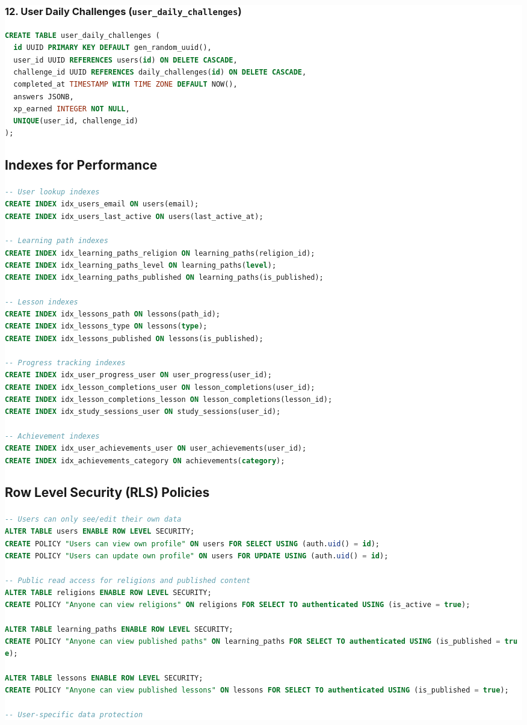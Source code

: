 ### 12. User Daily Challenges (`user_daily_challenges`)
```sql
CREATE TABLE user_daily_challenges (
  id UUID PRIMARY KEY DEFAULT gen_random_uuid(),
  user_id UUID REFERENCES users(id) ON DELETE CASCADE,
  challenge_id UUID REFERENCES daily_challenges(id) ON DELETE CASCADE,
  completed_at TIMESTAMP WITH TIME ZONE DEFAULT NOW(),
  answers JSONB,
  xp_earned INTEGER NOT NULL,
  UNIQUE(user_id, challenge_id)
);
```

## Indexes for Performance

```sql
-- User lookup indexes
CREATE INDEX idx_users_email ON users(email);
CREATE INDEX idx_users_last_active ON users(last_active_at);

-- Learning path indexes
CREATE INDEX idx_learning_paths_religion ON learning_paths(religion_id);
CREATE INDEX idx_learning_paths_level ON learning_paths(level);
CREATE INDEX idx_learning_paths_published ON learning_paths(is_published);

-- Lesson indexes
CREATE INDEX idx_lessons_path ON lessons(path_id);
CREATE INDEX idx_lessons_type ON lessons(type);
CREATE INDEX idx_lessons_published ON lessons(is_published);

-- Progress tracking indexes
CREATE INDEX idx_user_progress_user ON user_progress(user_id);
CREATE INDEX idx_lesson_completions_user ON lesson_completions(user_id);
CREATE INDEX idx_lesson_completions_lesson ON lesson_completions(lesson_id);
CREATE INDEX idx_study_sessions_user ON study_sessions(user_id);

-- Achievement indexes
CREATE INDEX idx_user_achievements_user ON user_achievements(user_id);
CREATE INDEX idx_achievements_category ON achievements(category);
```

## Row Level Security (RLS) Policies

```sql
-- Users can only see/edit their own data
ALTER TABLE users ENABLE ROW LEVEL SECURITY;
CREATE POLICY "Users can view own profile" ON users FOR SELECT USING (auth.uid() = id);
CREATE POLICY "Users can update own profile" ON users FOR UPDATE USING (auth.uid() = id);

-- Public read access for religions and published content
ALTER TABLE religions ENABLE ROW LEVEL SECURITY;
CREATE POLICY "Anyone can view religions" ON religions FOR SELECT TO authenticated USING (is_active = true);

ALTER TABLE learning_paths ENABLE ROW LEVEL SECURITY;
CREATE POLICY "Anyone can view published paths" ON learning_paths FOR SELECT TO authenticated USING (is_published = true);

ALTER TABLE lessons ENABLE ROW LEVEL SECURITY;
CREATE POLICY "Anyone can view published lessons" ON lessons FOR SELECT TO authenticated USING (is_published = true);

-- User-specific data protection
```